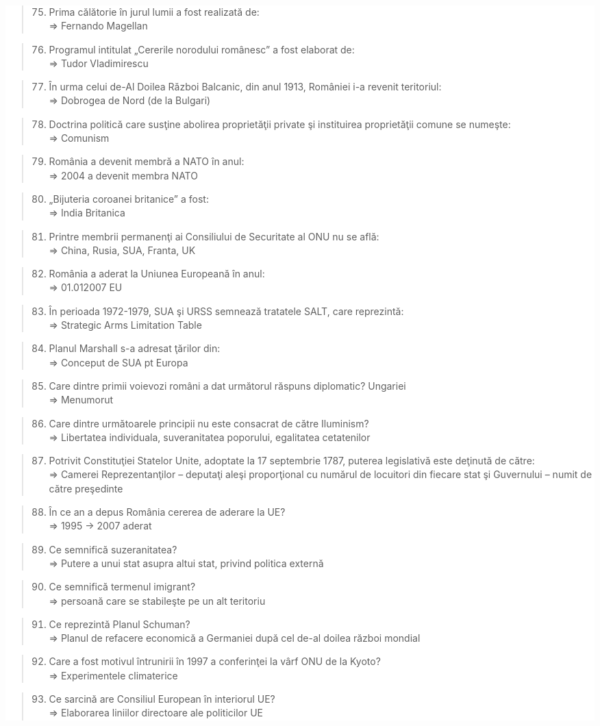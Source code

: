 >75.  Prima călătorie în jurul lumii a fost realizată de:  
=> Fernando Magellan

>76.  Programul intitulat „Cererile norodului românesc” a fost elaborat de:  
=> Tudor Vladimirescu  

>77.  În urma celui de-Al Doilea Război Balcanic, din anul 1913, României i-a revenit teritoriul:  
=> Dobrogea de Nord (de la  Bulgari)

>78.  Doctrina politică care susţine abolirea proprietăţii private şi instituirea proprietăţii comune se numeşte:   
=> Comunism

>79.  România a devenit membră a NATO în anul:   
=> 2004 a devenit membra NATO

>80.  „Bijuteria coroanei britanice” a fost:   
=> India Britanica

>81.   Printre membrii permanenţi ai Consiliului de Securitate al ONU nu se află:   
=> China, Rusia, SUA, Franta, UK

>82.   România a aderat la Uniunea Europeană în anul:   
=> 01.012007 EU

>83.   În perioada 1972-1979, SUA şi URSS semnează tratatele SALT, care reprezintă:   
=> Strategic Arms Limitation Table

>84.   Planul Marshall s-a adresat ţărilor din:   
=> Conceput de SUA pt Europa

>85.   Care dintre primii voievozi români a dat următorul răspuns diplomatic? Ungariei  
=> Menumorut

>86.   Care dintre următoarele principii nu este consacrat de către Iluminism?   
=> Libertatea individuala, suveranitatea poporului, egalitatea cetatenilor

>87.   Potrivit Constituţiei Statelor Unite, adoptate la 17 septembrie 1787, puterea legislativă este deţinută de către:   
=> Camerei Reprezentanţilor – deputaţi aleşi proporţional cu numărul de locuitori din fiecare stat şi Guvernului – numit de către preşedinte 

>88.   În ce an a depus România cererea de aderare la UE?  
=> 1995 -> 2007 aderat

>89.   Ce semnifică suzeranitatea?   
=> Putere a unui stat asupra altui stat, privind politica externă 

>90.   Ce semnifică termenul imigrant?   
=> persoană care se stabileşte pe un alt teritoriu 

>91.   Ce reprezintă Planul Schuman?  
=> Planul de refacere economică a Germaniei după cel de-al doilea război mondial 

>92.   Care a fost motivul întrunirii în 1997 a conferinţei la vârf ONU de la Kyoto?  
=> Experimentele climaterice 

>93.   Ce sarcină are Consiliul European în interiorul UE?  
=> Elaborarea liniilor directoare ale politicilor UE
